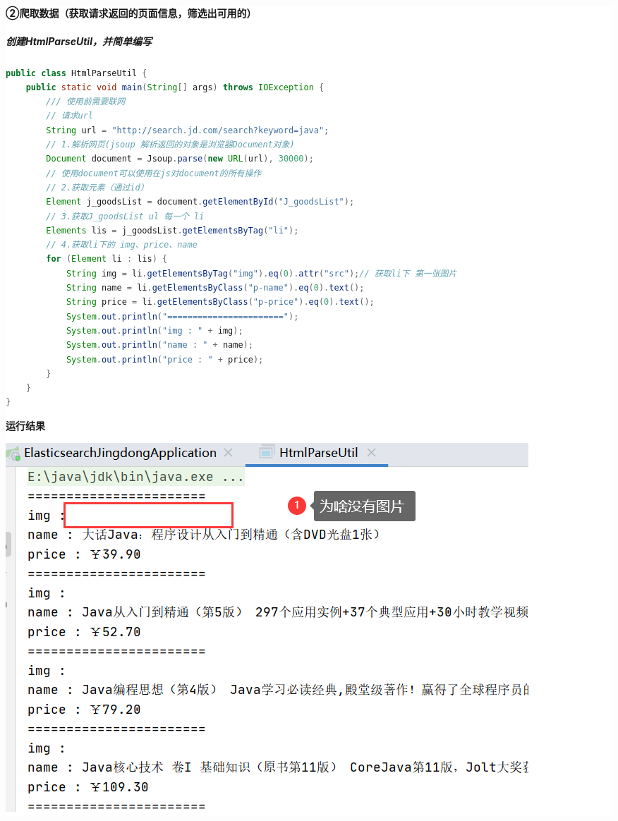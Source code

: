 #### ②爬取数据（获取请求返回的页面信息，筛选出可用的）

##### 创建HtmlParseUtil，并简单编写

```java
public class HtmlParseUtil {
    public static void main(String[] args) throws IOException {
        /// 使用前需要联网
        // 请求url
        String url = "http://search.jd.com/search?keyword=java";
        // 1.解析网页(jsoup 解析返回的对象是浏览器Document对象)
        Document document = Jsoup.parse(new URL(url), 30000);
        // 使用document可以使用在js对document的所有操作
        // 2.获取元素（通过id）
        Element j_goodsList = document.getElementById("J_goodsList");
        // 3.获取J_goodsList ul 每一个 li
        Elements lis = j_goodsList.getElementsByTag("li");
        // 4.获取li下的 img、price、name
        for (Element li : lis) {
            String img = li.getElementsByTag("img").eq(0).attr("src");// 获取li下 第一张图片
            String name = li.getElementsByClass("p-name").eq(0).text();
            String price = li.getElementsByClass("p-price").eq(0).text();
            System.out.println("=======================");
            System.out.println("img : " + img);
            System.out.println("name : " + name);
            System.out.println("price : " + price);
        }
    }
}
```

**运行结果**

![img](elasticsearch\20201204170307.png)
